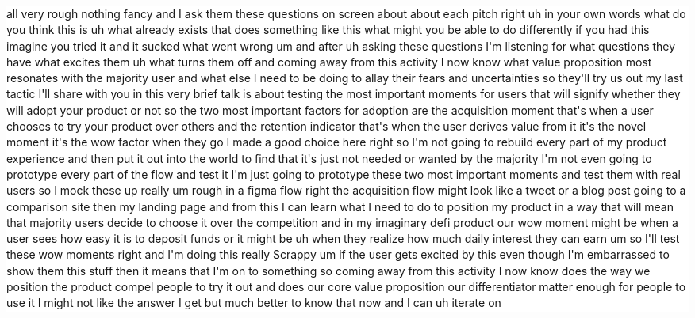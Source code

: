 all very rough nothing fancy and I ask
them these questions on screen about
about each pitch right uh in your own
words what do you think this is uh what
already exists that does something like
this what might you be able to do
differently if you had this imagine you
tried it and it sucked what went wrong
um and after uh asking these questions
I'm listening for what questions they
have what excites them uh what turns
them off and coming away from this
activity I now know what value
proposition most resonates with the
majority user and what else I need to be
doing to allay their fears and
uncertainties so they'll try us
out my last tactic I'll share with you
in this very brief talk is about testing
the most important moments for users
that will signify whether they will
adopt your product or not so the two
most important factors for adoption are
the acquisition moment that's when a
user chooses to try your product over
others and the retention indicator
that's when the user derives value from
it it's the novel moment it's the wow
factor when they go I made a good choice
here right so I'm not going to rebuild
every part of my product experience and
then put it out into the world to find
that it's just not needed or wanted by
the majority I'm not even going to
prototype every part of the flow and
test it I'm just going to prototype
these two most important moments and
test them with real
users so I mock these up really um rough
in a figma flow right the acquisition
flow might look like a tweet or a blog
post going to a comparison site then my
landing page and from this I can learn
what I need to do to position my product
in a way that will mean that majority
users decide to choose it over the
competition and in my imaginary defi
product our wow moment might be when a
user sees how easy it is to deposit
funds or it might be uh when they
realize how much daily interest they can
earn um so I'll test these wow moments
right and I'm doing this really Scrappy
um if the user gets excited by this even
though I'm embarrassed to show them this
stuff then it means that I'm on to
something so coming away from this
activity I now know does the way we
position the product compel people to
try it out and does our core value
proposition our differentiator matter
enough for people to use it I might not
like the answer I get but much better to
know that now and I can uh iterate on